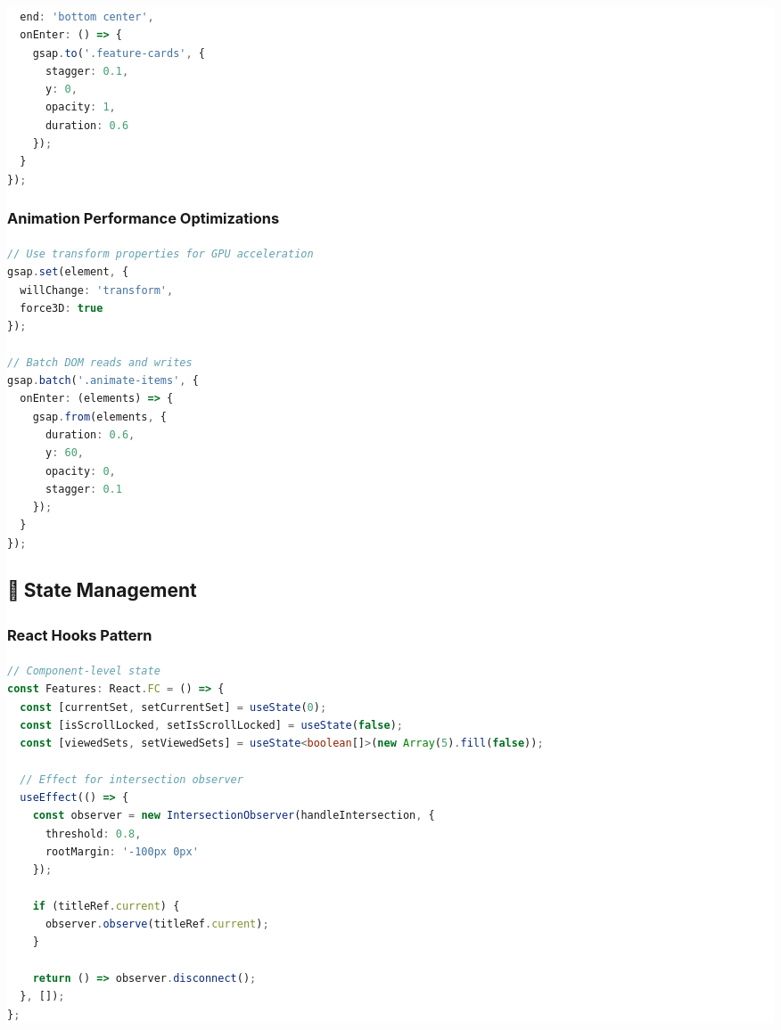 ```typescript
  end: 'bottom center',
  onEnter: () => {
    gsap.to('.feature-cards', {
      stagger: 0.1,
      y: 0,
      opacity: 1,
      duration: 0.6
    });
  }
});
```

### Animation Performance Optimizations

```typescript
// Use transform properties for GPU acceleration
gsap.set(element, {
  willChange: 'transform',
  force3D: true
});

// Batch DOM reads and writes
gsap.batch('.animate-items', {
  onEnter: (elements) => {
    gsap.from(elements, {
      duration: 0.6,
      y: 60,
      opacity: 0,
      stagger: 0.1
    });
  }
});
```

## 🔧 State Management

### React Hooks Pattern

```typescript
// Component-level state
const Features: React.FC = () => {
  const [currentSet, setCurrentSet] = useState(0);
  const [isScrollLocked, setIsScrollLocked] = useState(false);
  const [viewedSets, setViewedSets] = useState<boolean[]>(new Array(5).fill(false));
  
  // Effect for intersection observer
  useEffect(() => {
    const observer = new IntersectionObserver(handleIntersection, {
      threshold: 0.8,
      rootMargin: '-100px 0px'
    });
    
    if (titleRef.current) {
      observer.observe(titleRef.current);
    }
    
    return () => observer.disconnect();
  }, []);
};
```
